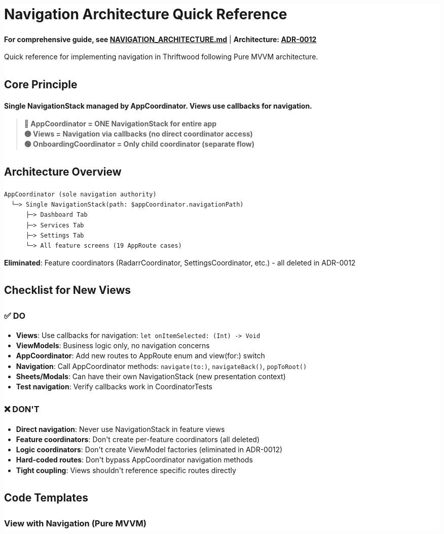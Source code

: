 # Navigation Architecture Quick Reference

**For comprehensive guide, see [NAVIGATION_ARCHITECTURE.md](./NAVIGATION_ARCHITECTURE.md)** | **Architecture: [ADR-0012](decisions/0012-single-navigationstack-simple-mvvm.md)**

Quick reference for implementing navigation in Thriftwood following Pure MVVM architecture.

## Core Principle

**Single NavigationStack managed by AppCoordinator. Views use callbacks for navigation.**

> **🔵 AppCoordinator = ONE NavigationStack for entire app**  
> **🟡 Views = Navigation via callbacks (no direct coordinator access)**  
> **🟢 OnboardingCoordinator = Only child coordinator (separate flow)**

## Architecture Overview

```
AppCoordinator (sole navigation authority)
  └─> Single NavigationStack(path: $appCoordinator.navigationPath)
      ├─> Dashboard Tab
      ├─> Services Tab
      ├─> Settings Tab
      └─> All feature screens (19 AppRoute cases)
```

**Eliminated**: Feature coordinators (RadarrCoordinator, SettingsCoordinator, etc.) - all deleted in ADR-0012

## Checklist for New Views

### ✅ DO

- **Views**: Use callbacks for navigation: `let onItemSelected: (Int) -> Void`
- **ViewModels**: Business logic only, no navigation concerns
- **AppCoordinator**: Add new routes to AppRoute enum and view(for:) switch
- **Navigation**: Call AppCoordinator methods: `navigate(to:)`, `navigateBack()`, `popToRoot()`
- **Sheets/Modals**: Can have their own NavigationStack (new presentation context)
- **Test navigation**: Verify callbacks work in CoordinatorTests

### ❌ DON'T

- **Direct navigation**: Never use NavigationStack in feature views
- **Feature coordinators**: Don't create per-feature coordinators (all deleted)
- **Logic coordinators**: Don't create ViewModel factories (eliminated in ADR-0012)
- **Hard-coded routes**: Don't bypass AppCoordinator navigation methods
- **Tight coupling**: Views shouldn't reference specific routes directly

## Code Templates

### View with Navigation (Pure MVVM)
